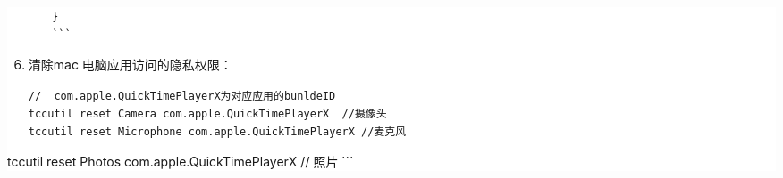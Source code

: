            }
           ```

   6.  清除mac 电脑应用访问的隐私权限：

       ``` shell
       //  com.apple.QuickTimePlayerX为对应应用的bunldeID
       tccutil reset Camera com.apple.QuickTimePlayerX  //摄像头
       tccutil reset Microphone com.apple.QuickTimePlayerX //麦克风
tccutil reset Photos com.apple.QuickTimePlayerX // 照片
       ```
       
       

